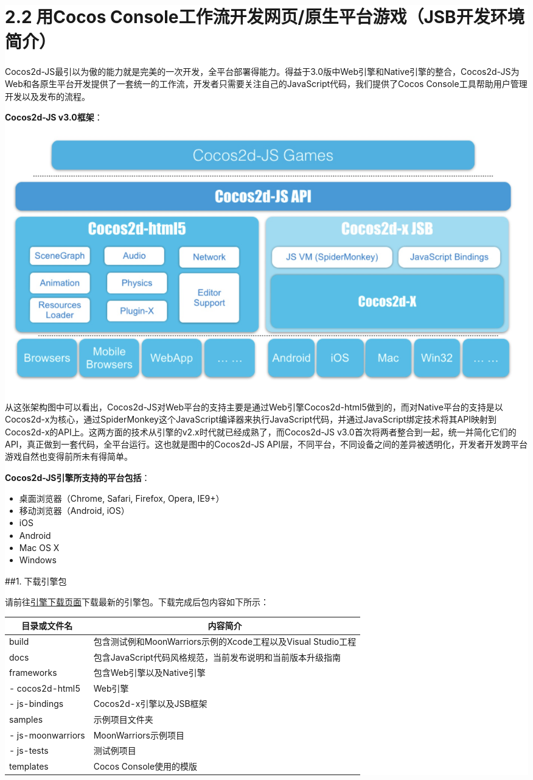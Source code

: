 # 2.2 用Cocos Console工作流开发网页/原生平台游戏（JSB开发环境简介）

Cocos2d-JS最引以为傲的能力就是完美的一次开发，全平台部署得能力。得益于3.0版中Web引擎和Native引擎的整合，Cocos2d-JS为Web和各原生平台开发提供了一套统一的工作流，开发者只需要关注自己的JavaScript代码，我们提供了Cocos Console工具帮助用户管理开发以及发布的流程。

**Cocos2d-JS v3.0框架**：

![](./Cocos2d-JS-Structure.jpg)

从这张架构图中可以看出，Cocos2d-JS对Web平台的支持主要是通过Web引擎Cocos2d-html5做到的，而对Native平台的支持是以Cocos2d-x为核心，通过SpiderMonkey这个JavaScript编译器来执行JavaScript代码，并通过JavaScript绑定技术将其API映射到Cocos2d-x的API上。这两方面的技术从引擎的v2.x时代就已经成熟了，而Cocos2d-JS v3.0首次将两者整合到一起，统一并简化它们的API，真正做到一套代码，全平台运行。这也就是图中的Cocos2d-JS API层，不同平台，不同设备之间的差异被透明化，开发者开发跨平台游戏自然也变得前所未有得简单。

**Cocos2d-JS引擎所支持的平台包括**：

- 桌面浏览器（Chrome, Safari, Firefox, Opera, IE9+）
- 移动浏览器（Android, iOS）
- iOS
- Android
- Mac OS X
- Windows

##1. 下载引擎包

请前往[引擎下载页面](http://www.cocos2d-x.org/download)下载最新的引擎包。下载完成后包内容如下所示：

|目录或文件名|内容简介|
|----------|-------|
|build                  |包含测试例和MoonWarriors示例的Xcode工程以及Visual Studio工程|
|docs                   |包含JavaScript代码风格规范，当前发布说明和当前版本升级指南|
|frameworks             |包含Web引擎以及Native引擎|
| - cocos2d-html5       |Web引擎|
| - js-bindings         |Cocos2d-x引擎以及JSB框架|
|samples                |示例项目文件夹|
| - js-moonwarriors     |MoonWarriors示例项目|
| - js-tests            |测试例项目|
|templates              |Cocos Console使用的模版|